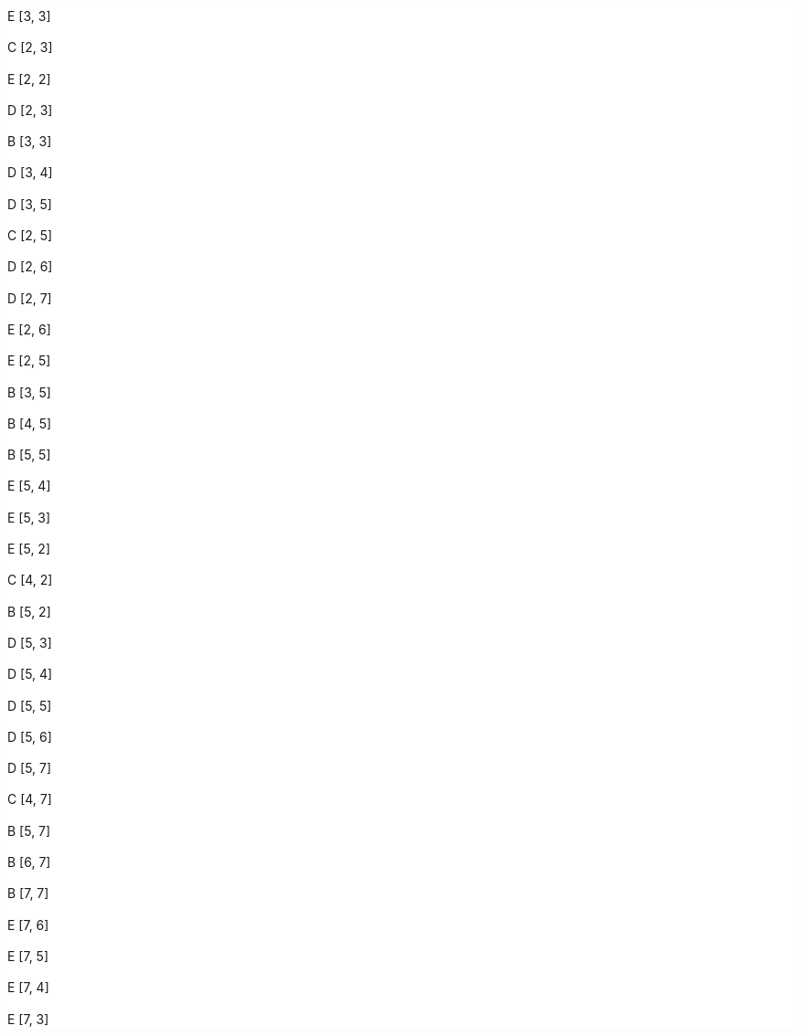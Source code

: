 E [3, 3]

C [2, 3]

E [2, 2]

D [2, 3]

B [3, 3]

D [3, 4]

D [3, 5]

C [2, 5]

D [2, 6]

D [2, 7]

E [2, 6]

E [2, 5]

B [3, 5]

B [4, 5]

B [5, 5]

E [5, 4]

E [5, 3]

E [5, 2]

C [4, 2]

B [5, 2]

D [5, 3]

D [5, 4]

D [5, 5]

D [5, 6]

D [5, 7]

C [4, 7]

B [5, 7]

B [6, 7]

B [7, 7]

E [7, 6]

E [7, 5]

E [7, 4]

E [7, 3]
